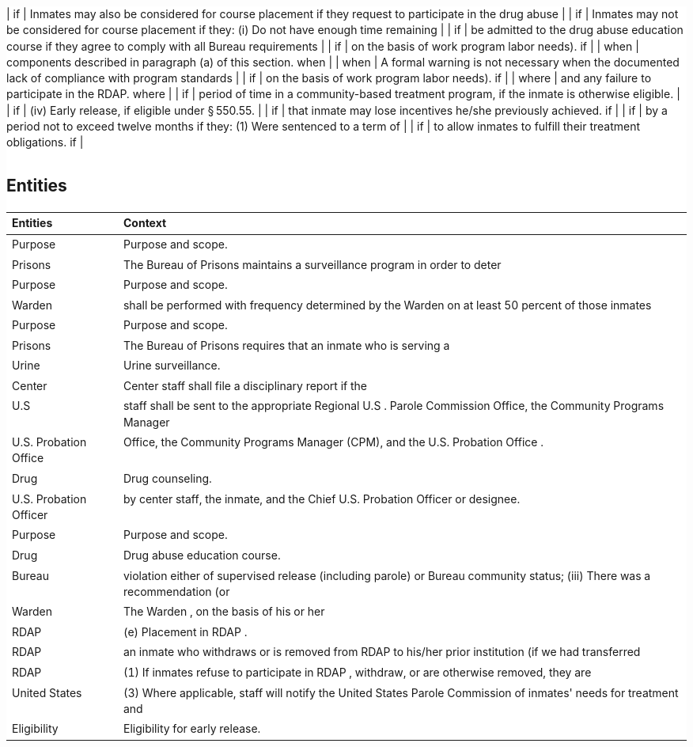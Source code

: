 | if          | Inmates may also be considered for course placement if they request to participate in the drug abuse           |
| if          | Inmates may not be considered for course placement if they: (i) Do not have enough time remaining              |
| if          | be admitted to the drug abuse education course if they agree to comply with all Bureau requirements            |
| if          | on the basis of work program labor needs). if                                                                  |
| when        | components described in paragraph (a) of this section. when                                                    |
| when        | A formal warning is not necessary  when the documented lack of compliance with program standards               |
| if          | on the basis of work program labor needs). if                                                                  |
| where       | and any failure to participate in the RDAP. where                                                              |
| if          | period of time in a community-based treatment program, if  the inmate is otherwise eligible.                   |
| if          | (iv) Early release,  if  eligible under &#167;&#8201;550.55.                                                   |
| if          | that inmate may lose incentives he/she previously achieved. if                                                 |
| if          | by a period not to exceed twelve months if they: (1) Were sentenced to a term of                               |
| if          | to allow inmates to fulfill their treatment obligations. if                                                    |


## Entities

| Entities               | Context                                                                                                                    |
|:-----------------------|:---------------------------------------------------------------------------------------------------------------------------|
| Purpose                | Purpose  and scope.                                                                                                        |
| Prisons                | The Bureau of  Prisons maintains a surveillance program in order to deter                                                  |
| Purpose                | Purpose  and scope.                                                                                                        |
| Warden                 | shall be performed with frequency determined by the Warden on at least 50 percent of those inmates                         |
| Purpose                | Purpose  and scope.                                                                                                        |
| Prisons                | The Bureau of  Prisons requires that an inmate who is serving a                                                            |
| Urine                  | Urine  surveillance.                                                                                                       |
| Center                 | Center staff shall file a disciplinary report if the                                                                       |
| U.S                    | staff shall be sent to the appropriate Regional U.S . Parole Commission Office, the Community Programs Manager             |
| U.S. Probation Office  | Office, the Community Programs Manager (CPM), and the U.S. Probation Office .                                              |
| Drug                   | Drug  counseling.                                                                                                          |
| U.S. Probation Officer | by center staff, the inmate, and the Chief U.S. Probation Officer  or designee.                                            |
| Purpose                | Purpose  and scope.                                                                                                        |
| Drug                   | Drug  abuse education course.                                                                                              |
| Bureau                 | violation either of supervised release (including parole) or Bureau community status; (iii) There was a recommendation (or |
| Warden                 | The  Warden , on the basis of his or her                                                                                   |
| RDAP                   | (e) Placement in  RDAP .                                                                                                   |
| RDAP                   | an inmate who withdraws or is removed from RDAP to his/her prior institution (if we had transferred                        |
| RDAP                   | (1) If inmates refuse to participate in  RDAP , withdraw, or are otherwise removed, they are                               |
| United States          | (3) Where applicable, staff will notify the  United States Parole Commission of inmates' needs for treatment and           |
| Eligibility            | Eligibility  for early release.                                                                                            |